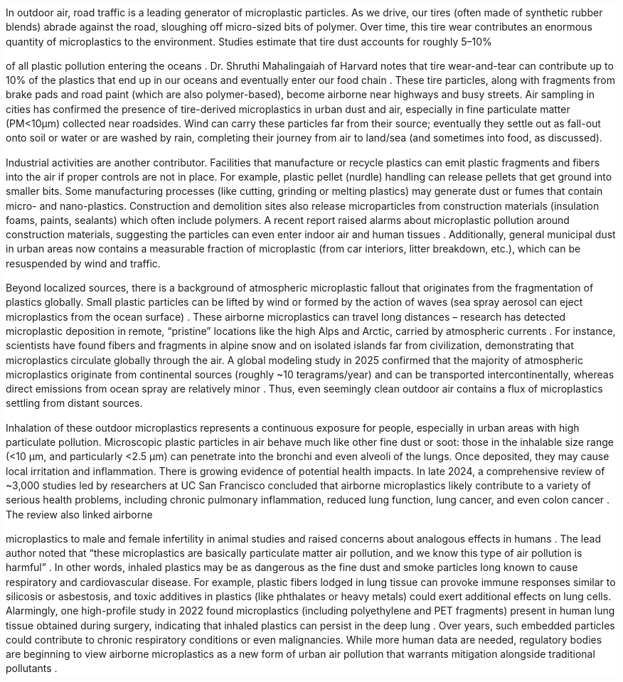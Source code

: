 
In outdoor air, road traffic is a leading generator of microplastic particles. As we drive, our tires (often made of synthetic rubber blends) abrade against the road, sloughing off micro-sized bits of polymer. Over time, this tire wear contributes an enormous quantity of microplastics to the environment. Studies estimate that tire dust accounts for roughly 5–10%
 
of all plastic pollution entering the oceans . Dr. Shruthi Mahalingaiah of Harvard notes that tire wear-and-tear can contribute up to 10% of the plastics that end up in our oceans and eventually enter our food chain . These tire particles, along with fragments from brake pads and road paint (which are also polymer-based), become airborne near highways and busy streets. Air sampling in cities has confirmed the presence of tire-derived microplastics in urban dust and air, especially in fine particulate matter (PM<10µm) collected near roadsides. Wind can carry these particles far from their source; eventually they settle out as fall-out onto soil or water or are washed by rain, completing their journey from air to land/sea (and sometimes into food, as discussed).



Industrial activities are another contributor. Facilities that manufacture or recycle plastics can emit plastic fragments and fibers into the air if proper controls are not in place. For example, plastic pellet (nurdle) handling can release pellets that get ground into smaller bits. Some manufacturing processes (like cutting, grinding or melting plastics) may generate dust or fumes that contain micro- and nano-plastics. Construction and demolition sites also release microparticles from construction materials (insulation foams, paints, sealants) which often include polymers. A recent report raised alarms about microplastic pollution around construction materials, suggesting the particles can even enter indoor air and human tissues
. Additionally, general municipal dust in urban areas now contains a measurable fraction of microplastic (from car interiors, litter breakdown, etc.), which can be resuspended by wind and traffic.


Beyond localized sources, there is a background of atmospheric microplastic fallout that originates from the fragmentation of plastics globally. Small plastic particles can be lifted by wind or formed by the action of waves (sea spray aerosol can eject microplastics from the ocean surface) . These airborne microplastics can travel long distances – research has
detected microplastic deposition in remote, “pristine” locations like the high Alps and Arctic, carried by atmospheric currents . For instance, scientists have found fibers and fragments in alpine snow and on isolated islands far from civilization, demonstrating that microplastics circulate globally through the air. A global modeling study in 2025 confirmed that the majority of atmospheric microplastics originate from continental sources (roughly
~10 teragrams/year) and can be transported intercontinentally, whereas direct emissions from ocean spray are relatively minor . Thus, even seemingly clean outdoor air contains a flux of microplastics settling from distant sources.


Inhalation of these outdoor microplastics represents a continuous exposure for people, especially in urban areas with high particulate pollution. Microscopic plastic particles in air behave much like other fine dust or soot: those in the inhalable size range (<10 µm, and particularly <2.5 µm) can penetrate into the bronchi and even alveoli of the lungs. Once deposited, they may cause local irritation and inflammation. There is growing evidence of potential health impacts. In late 2024, a comprehensive review of ~3,000 studies led by researchers at UC San Francisco concluded that airborne microplastics likely contribute to a variety of serious health problems, including chronic pulmonary inflammation, reduced lung function, lung cancer, and even colon cancer . The review also linked airborne
 
microplastics to male and female infertility in animal studies and raised concerns about analogous effects in humans . The lead author noted that “these microplastics are basically particulate matter air pollution, and we know this type of air pollution is harmful” . In other words, inhaled plastics may be as dangerous as the fine dust and smoke particles long known to cause respiratory and cardiovascular disease. For example, plastic fibers lodged in lung tissue can provoke immune responses similar to silicosis or asbestosis, and toxic additives in plastics (like phthalates or heavy metals) could exert additional effects on lung cells.
Alarmingly, one high-profile study in 2022 found microplastics (including polyethylene and PET fragments) present in human lung tissue obtained during surgery, indicating that inhaled plastics can persist in the deep lung . Over years, such embedded particles could contribute to chronic respiratory conditions or even malignancies. While more human data are needed, regulatory bodies are beginning to view airborne microplastics as a new form of urban air pollution that warrants mitigation alongside traditional pollutants .
